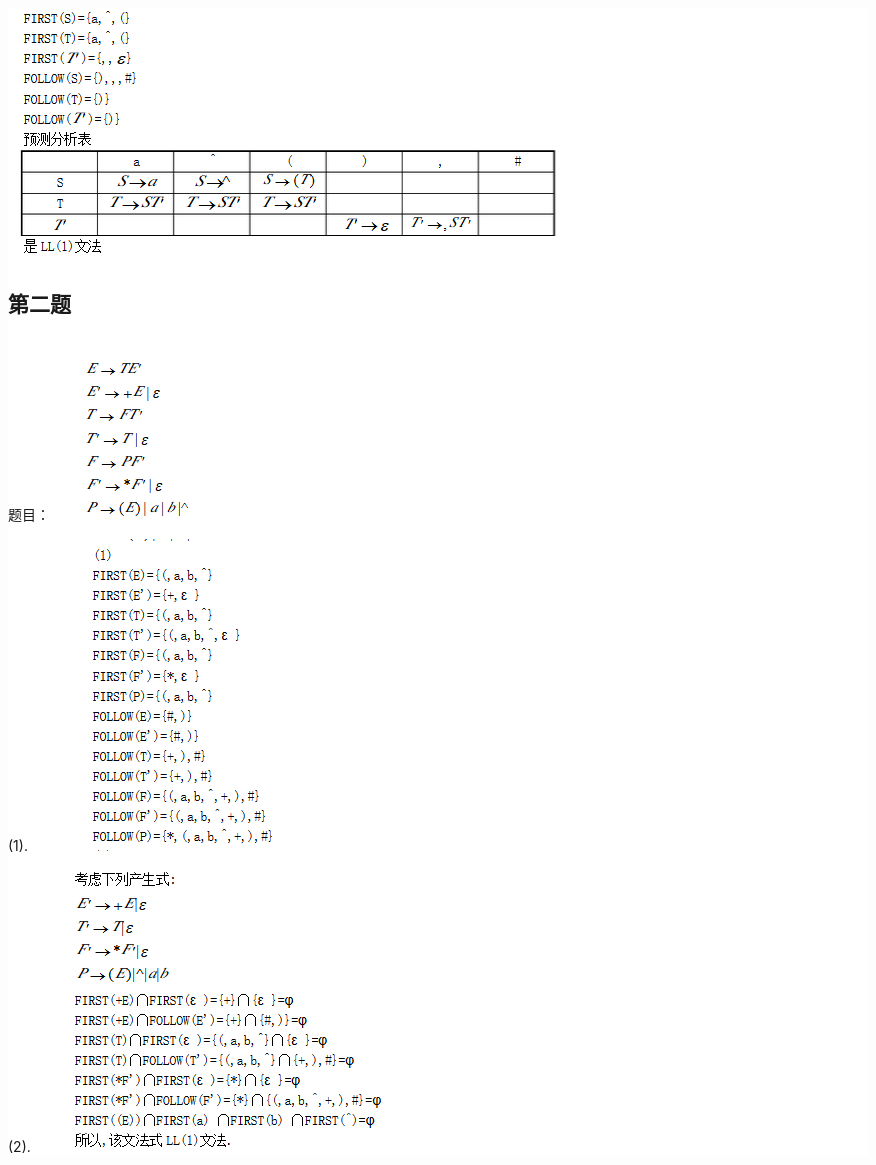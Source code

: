 ![](imgs/QQ截图20190529193525.png)

## 第二题

题目：![](imgs/QQ截图20190529193637.png)

(1). ![](imgs/QQ截图20190529193700.png)

(2). ![](imgs/QQ截图20190529193734.png)

